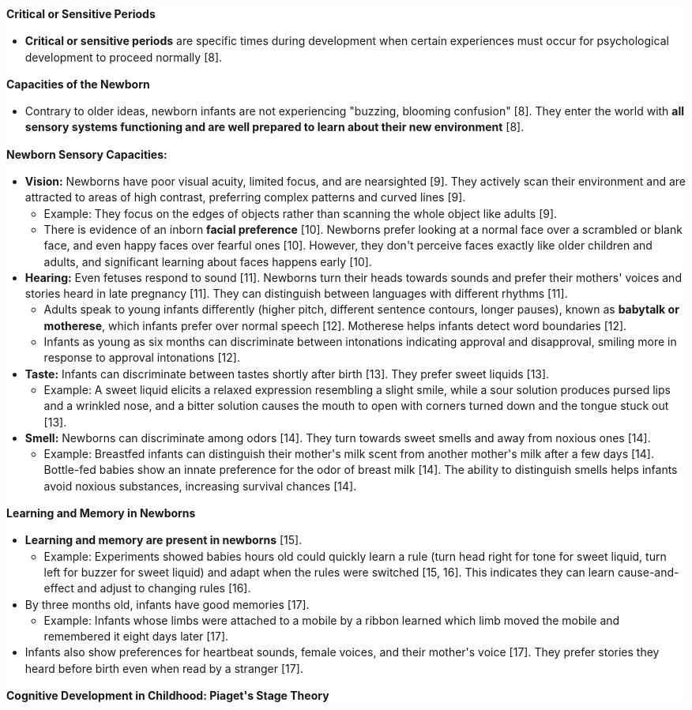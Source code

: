 **Critical or Sensitive Periods**

*   **Critical or sensitive periods** are specific times during development when certain experiences must occur for psychological development to proceed normally [8].

**Capacities of the Newborn**

*   Contrary to older ideas, newborn infants are not experiencing "buzzing, blooming confusion" [8]. They enter the world with **all sensory systems functioning and are well prepared to learn about their new environment** [8].

**Newborn Sensory Capacities:**

*   **Vision:** Newborns have poor visual acuity, limited focus, and are nearsighted [9]. They actively scan their environment and are attracted to areas of high contrast, preferring complex patterns and curved lines [9].
    *   Example: They focus on the edges of objects rather than scanning the whole object like adults [9].
    *   There is evidence of an inborn **facial preference** [10]. Newborns prefer looking at a normal face over a scrambled or blank face, and even happy faces over fearful ones [10]. However, they don't perceive faces exactly like older children and adults, and significant learning about faces happens early [10].
*   **Hearing:** Even fetuses respond to sound [11]. Newborns turn their heads towards sounds and prefer their mothers' voices and stories heard in late pregnancy [11]. They can distinguish between languages with different rhythms [11].
    *   Adults speak to young infants differently (higher pitch, different sentence contours, longer pauses), known as **babytalk or motherese**, which infants prefer over normal speech [12]. Motherese helps infants detect word boundaries [12].
    *   Infants as young as six months can discriminate between intonations indicating approval and disapproval, smiling more in response to approval intonations [12].
*   **Taste:** Infants can discriminate between tastes shortly after birth [13]. They prefer sweet liquids [13].
    *   Example: A sweet liquid elicits a relaxed expression resembling a slight smile, while a sour solution produces pursed lips and a wrinkled nose, and a bitter solution causes the mouth to open with corners turned down and the tongue stuck out [13].
*   **Smell:** Newborns can discriminate among odors [14]. They turn towards sweet smells and away from noxious ones [14].
    *   Example: Breastfed infants can distinguish their mother's milk scent from another mother's milk after a few days [14]. Bottle-fed babies show an innate preference for the odor of breast milk [14]. The ability to distinguish smells helps infants avoid noxious substances, increasing survival chances [14].

**Learning and Memory in Newborns**

*   **Learning and memory are present in newborns** [15].
    *   Example: Experiments showed babies hours old could quickly learn a rule (turn head right for tone for sweet liquid, turn left for buzzer for sweet liquid) and adapt when the rules were switched [15, 16]. This indicates they can learn cause-and-effect and adjust to changing rules [16].
*   By three months old, infants have good memories [17].
    *   Example: Infants whose limbs were attached to a mobile by a ribbon learned which limb moved the mobile and remembered it eight days later [17].
*   Infants also show preferences for heartbeat sounds, female voices, and their mother's voice [17]. They prefer stories they heard before birth even when read by a stranger [17].

**Cognitive Development in Childhood: Piaget's Stage Theory**
